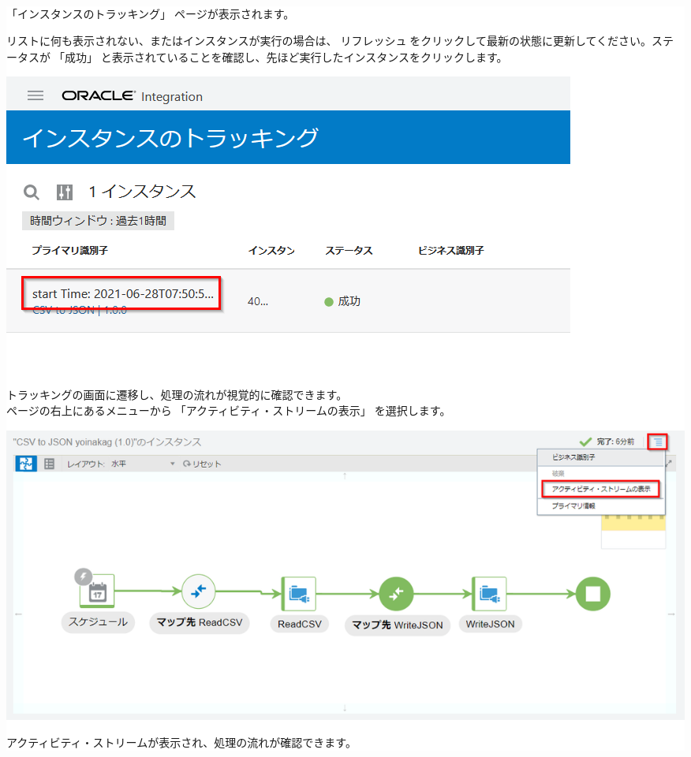 
「インスタンスのトラッキング」 ページが表示されます。

リストに何も表示されない、またはインスタンスが実行の場合は、 リフレッシュ をクリックして最新の状態に更新してください。ステータスが 「成功」 と表示されていることを確認し、先ほど実行したインスタンスをクリックします。

![](060_0.png)

トラッキングの画面に遷移し、処理の流れが視覚的に確認できます。   
ページの右上にあるメニューから 「アクティビティ・ストリームの表示」 を選択します。

![](060_1.png)

アクティビティ・ストリームが表示され、処理の流れが確認できます。
